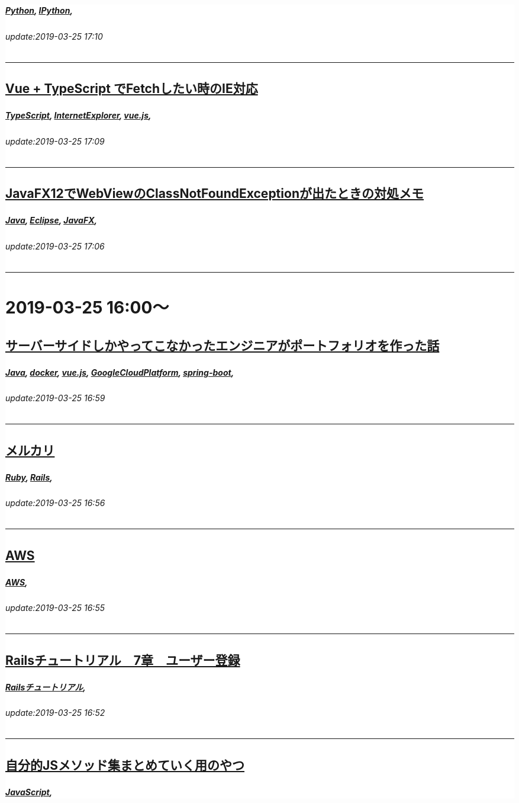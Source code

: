 ##### [Python](https://qiita.com/tags/Python), [IPython](https://qiita.com/tags/IPython), 
###### update:2019-03-25 17:10
---
## [Vue + TypeScript でFetchしたい時のIE対応](https://qiita.com/libra20/items/70cd12b66d3825397fee)
##### [TypeScript](https://qiita.com/tags/TypeScript), [InternetExplorer](https://qiita.com/tags/InternetExplorer), [vue.js](https://qiita.com/tags/vue.js), 
###### update:2019-03-25 17:09
---
## [JavaFX12でWebViewのClassNotFoundExceptionが出たときの対処メモ](https://qiita.com/milukiriu2010/items/fc334368459711680a02)
##### [Java](https://qiita.com/tags/Java), [Eclipse](https://qiita.com/tags/Eclipse), [JavaFX](https://qiita.com/tags/JavaFX), 
###### update:2019-03-25 17:06
---




# 2019-03-25 16:00～
## [サーバーサイドしかやってこなかったエンジニアがポートフォリオを作った話](https://qiita.com/wakaba-bbq/items/116ba7b84dc9b211e4e7)
##### [Java](https://qiita.com/tags/Java), [docker](https://qiita.com/tags/docker), [vue.js](https://qiita.com/tags/vue.js), [GoogleCloudPlatform](https://qiita.com/tags/GoogleCloudPlatform), [spring-boot](https://qiita.com/tags/spring-boot), 
###### update:2019-03-25 16:59
---
## [メルカリ](https://qiita.com/satouwork0316/items/e765a6f0fc69b573f1de)
##### [Ruby](https://qiita.com/tags/Ruby), [Rails](https://qiita.com/tags/Rails), 
###### update:2019-03-25 16:56
---
## [AWS](https://qiita.com/satouwork0316/items/6a2314e9c0ff0f2b38d9)
##### [AWS](https://qiita.com/tags/AWS), 
###### update:2019-03-25 16:55
---
## [Railsチュートリアル　7章　ユーザー登録](https://qiita.com/majka/items/b1ed00e5a06412ec32d7)
##### [Railsチュートリアル](https://qiita.com/tags/Railsチュートリアル), 
###### update:2019-03-25 16:52
---
## [自分的JSメソッド集まとめていく用のやつ](https://qiita.com/makoto1219/items/e4fc6ef87e9531647f2f)
##### [JavaScript](https://qiita.com/tags/JavaScript), 